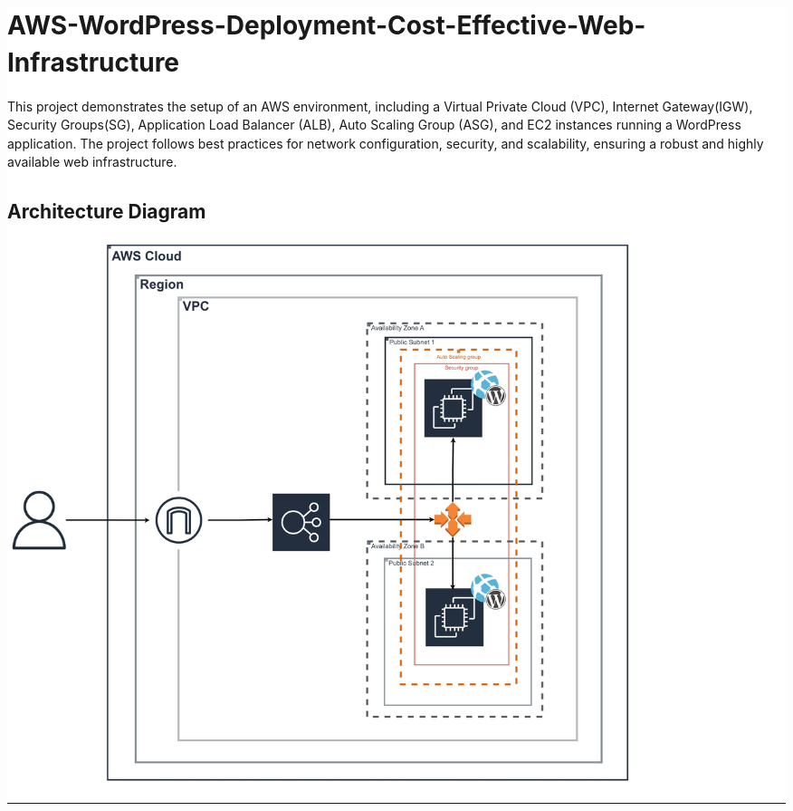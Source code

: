 # AWS-WordPress-Deployment-Cost-Effective-Web-Infrastructure

This project demonstrates the setup of an AWS environment, including a Virtual Private Cloud (VPC), Internet Gateway(IGW), Security Groups(SG), Application Load Balancer (ALB), Auto Scaling Group (ASG), and EC2 instances running a WordPress application. The project follows best practices for network configuration, security, and scalability, ensuring a robust and highly available web infrastructure.

## Architecture Diagram

<img src="https://github.com/gitkailash/AWS-WordPress-Deployment-Cost-Effective-Web-Infrastructure/blob/main/Diagram.jpg" alt="Architecture Diagram" height="600"/>

---